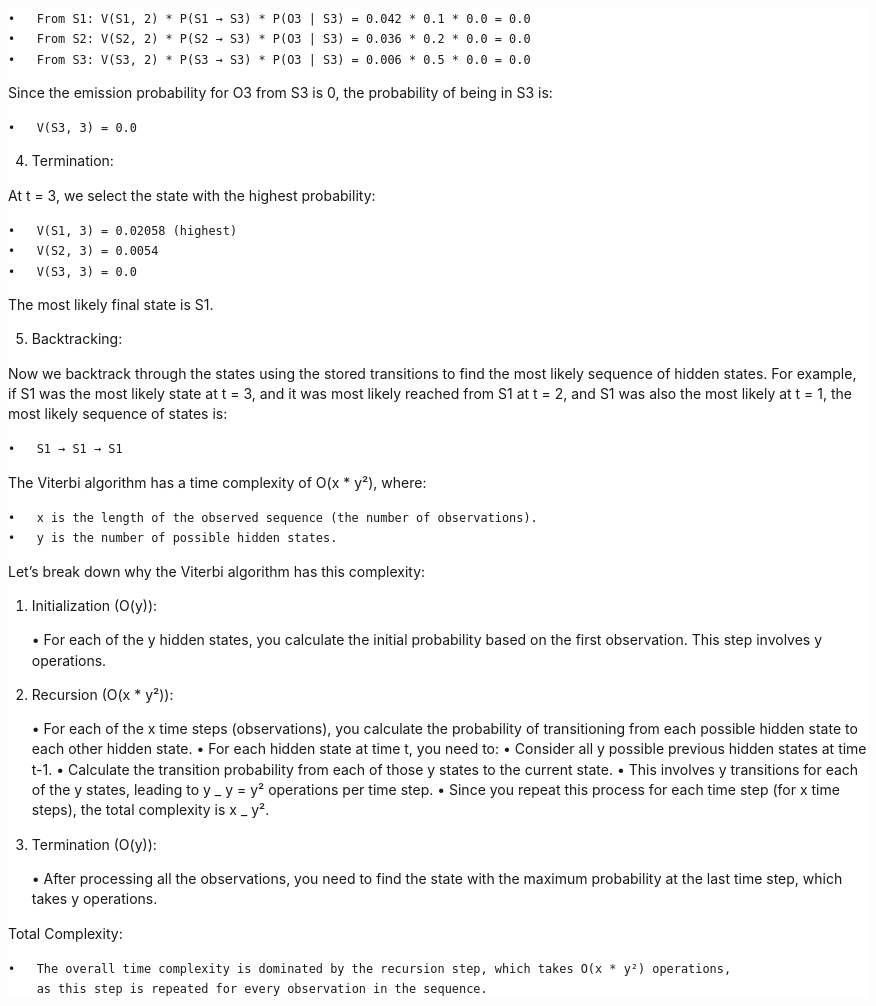     •	From S1: V(S1, 2) * P(S1 → S3) * P(O3 | S3) = 0.042 * 0.1 * 0.0 = 0.0
    •	From S2: V(S2, 2) * P(S2 → S3) * P(O3 | S3) = 0.036 * 0.2 * 0.0 = 0.0
    •	From S3: V(S3, 2) * P(S3 → S3) * P(O3 | S3) = 0.006 * 0.5 * 0.0 = 0.0

Since the emission probability for O3 from S3 is 0, the probability of being in S3 is:

    •	V(S3, 3) = 0.0

4. Termination:

At t = 3, we select the state with the highest probability:

    •	V(S1, 3) = 0.02058 (highest)
    •	V(S2, 3) = 0.0054
    •	V(S3, 3) = 0.0

The most likely final state is S1.

5. Backtracking:

Now we backtrack through the states using the stored transitions to find the most likely
sequence of hidden states. For example, if S1 was the most likely state at t = 3, and it
was most likely reached from S1 at t = 2, and S1 was also the most likely at t = 1, the most
likely sequence of states is:

    •	S1 → S1 → S1

The Viterbi algorithm has a time complexity of O(x \* y²), where:

    •	x is the length of the observed sequence (the number of observations).
    •	y is the number of possible hidden states.

Let’s break down why the Viterbi algorithm has this complexity:

1. Initialization (O(y)):

   • For each of the y hidden states, you calculate the initial probability based on the first
   observation. This step involves y operations.

2. Recursion (O(x \* y²)):

   • For each of the x time steps (observations), you calculate the probability of transitioning
   from each possible hidden state to each other hidden state.
   • For each hidden state at time t, you need to:
   • Consider all y possible previous hidden states at time t-1.
   • Calculate the transition probability from each of those y states to the current state.
   • This involves y transitions for each of the y states, leading to y _ y = y² operations per
   time step.
   • Since you repeat this process for each time step (for x time steps), the total complexity
   is x _ y².

3. Termination (O(y)):

   • After processing all the observations, you need to find the state with the maximum probability
   at the last time step, which takes y operations.

Total Complexity:

    •	The overall time complexity is dominated by the recursion step, which takes O(x * y²) operations,
    	as this step is repeated for every observation in the sequence.
